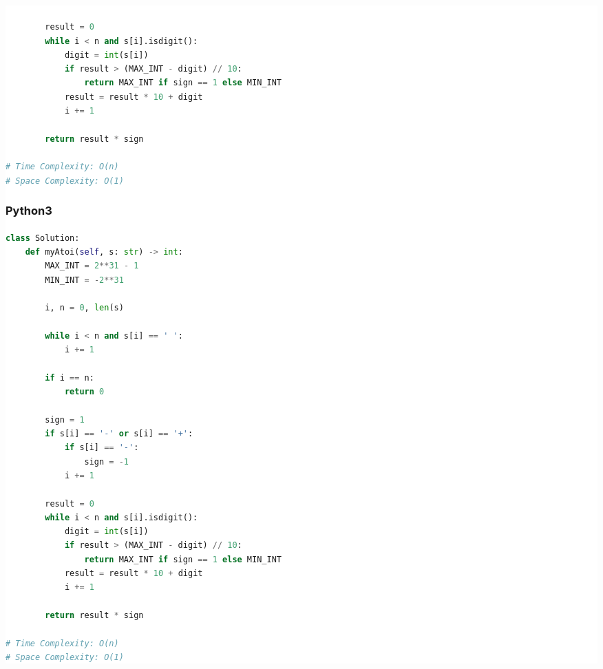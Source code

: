 ```python
        
        result = 0
        while i < n and s[i].isdigit():
            digit = int(s[i])
            if result > (MAX_INT - digit) // 10:
                return MAX_INT if sign == 1 else MIN_INT
            result = result * 10 + digit
            i += 1
        
        return result * sign

# Time Complexity: O(n)
# Space Complexity: O(1)
```

### Python3

```python
class Solution:
    def myAtoi(self, s: str) -> int:
        MAX_INT = 2**31 - 1
        MIN_INT = -2**31
        
        i, n = 0, len(s)
        
        while i < n and s[i] == ' ':
            i += 1
        
        if i == n:
            return 0
        
        sign = 1
        if s[i] == '-' or s[i] == '+':
            if s[i] == '-':
                sign = -1
            i += 1
        
        result = 0
        while i < n and s[i].isdigit():
            digit = int(s[i])
            if result > (MAX_INT - digit) // 10:
                return MAX_INT if sign == 1 else MIN_INT
            result = result * 10 + digit
            i += 1
        
        return result * sign

# Time Complexity: O(n)
# Space Complexity: O(1)
```
